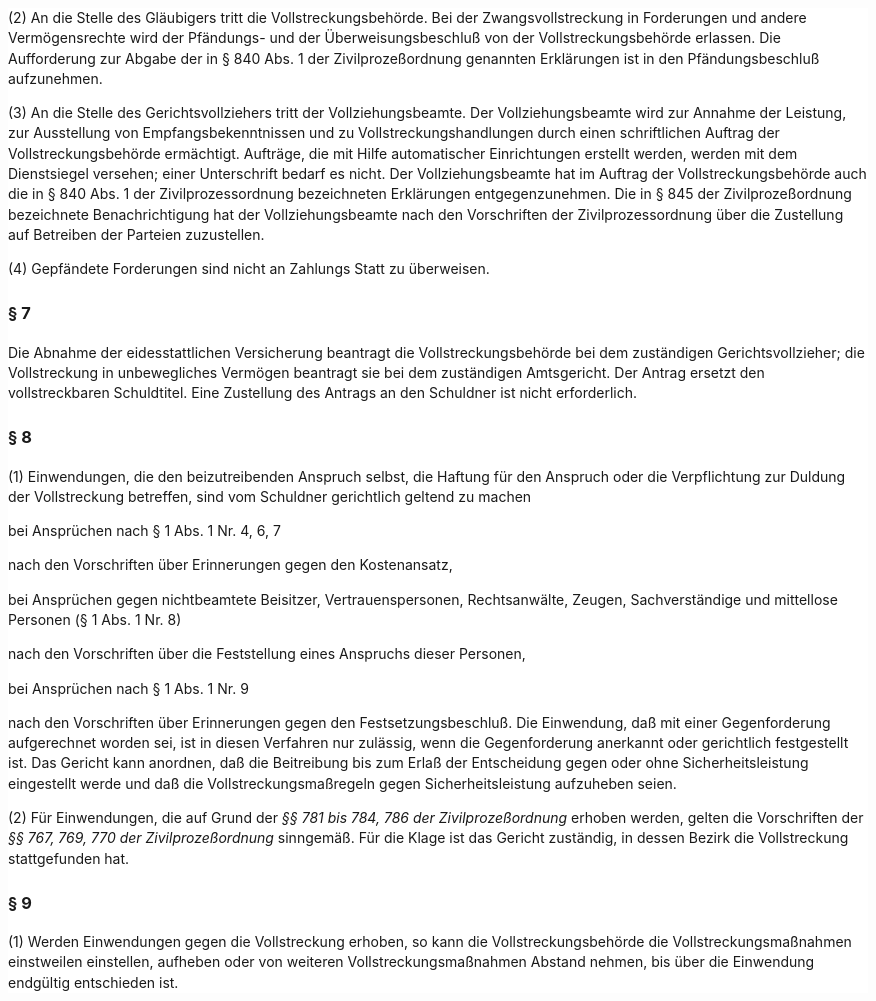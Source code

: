 (2) An die Stelle des Gläubigers tritt die Vollstreckungsbehörde. Bei der Zwangsvollstreckung in Forderungen und andere Vermögensrechte wird der Pfändungs- und der Überweisungsbeschluß von der Vollstreckungsbehörde erlassen. Die Aufforderung zur Abgabe der in § 840 Abs. 1 der Zivilprozeßordnung genannten Erklärungen ist in den Pfändungsbeschluß aufzunehmen.

(3) An die Stelle des Gerichtsvollziehers tritt der Vollziehungsbeamte. Der Vollziehungsbeamte wird zur Annahme der Leistung, zur Ausstellung von Empfangsbekenntnissen und zu Vollstreckungshandlungen durch einen schriftlichen Auftrag der Vollstreckungsbehörde ermächtigt. Aufträge, die mit Hilfe automatischer Einrichtungen erstellt werden, werden mit dem Dienstsiegel versehen; einer Unterschrift bedarf es nicht. Der Vollziehungsbeamte hat im Auftrag der Vollstreckungsbehörde auch die in § 840 Abs. 1 der Zivilprozessordnung bezeichneten Erklärungen entgegenzunehmen. Die in § 845 der Zivilprozeßordnung bezeichnete Benachrichtigung hat der Vollziehungsbeamte nach den Vorschriften der Zivilprozessordnung über die Zustellung auf Betreiben der Parteien zuzustellen.

(4) Gepfändete Forderungen sind nicht an Zahlungs Statt zu überweisen.

### § 7

Die Abnahme der eidesstattlichen Versicherung beantragt die Vollstreckungsbehörde bei dem zuständigen Gerichtsvollzieher; die Vollstreckung in unbewegliches Vermögen beantragt sie bei dem zuständigen Amtsgericht. Der Antrag ersetzt den vollstreckbaren Schuldtitel. Eine Zustellung des Antrags an den Schuldner ist nicht erforderlich.

### § 8

(1) Einwendungen, die den beizutreibenden Anspruch selbst, die Haftung für den Anspruch oder die Verpflichtung zur Duldung der Vollstreckung betreffen, sind vom Schuldner gerichtlich geltend zu machen

  
bei Ansprüchen nach § 1 Abs. 1 Nr. 4, 6, 7

nach den Vorschriften über Erinnerungen gegen den Kostenansatz,

  
bei Ansprüchen gegen nichtbeamtete Beisitzer, Vertrauenspersonen, Rechtsanwälte, Zeugen, Sachverständige und mittellose Personen (§ 1 Abs. 1 Nr. 8)

nach den Vorschriften über die Feststellung eines Anspruchs dieser Personen,

  
bei Ansprüchen nach § 1 Abs. 1 Nr. 9

nach den Vorschriften über Erinnerungen gegen den Festsetzungsbeschluß. Die Einwendung, daß mit einer Gegenforderung aufgerechnet worden sei, ist in diesen Verfahren nur zulässig, wenn die Gegenforderung anerkannt oder gerichtlich festgestellt ist. Das Gericht kann anordnen, daß die Beitreibung bis zum Erlaß der Entscheidung gegen oder ohne Sicherheitsleistung eingestellt werde und daß die Vollstreckungsmaßregeln gegen Sicherheitsleistung aufzuheben seien.

(2) Für Einwendungen, die auf Grund der *§§ 781 bis 784, 786 der Zivilprozeßordnung* erhoben werden, gelten die Vorschriften der *§§ 767, 769, 770 der Zivilprozeßordnung* sinngemäß. Für die Klage ist das Gericht zuständig, in dessen Bezirk die Vollstreckung stattgefunden hat.

### § 9

(1) Werden Einwendungen gegen die Vollstreckung erhoben, so kann die Vollstreckungsbehörde die Vollstreckungsmaßnahmen einstweilen einstellen, aufheben oder von weiteren Vollstreckungsmaßnahmen Abstand nehmen, bis über die Einwendung endgültig entschieden ist.

